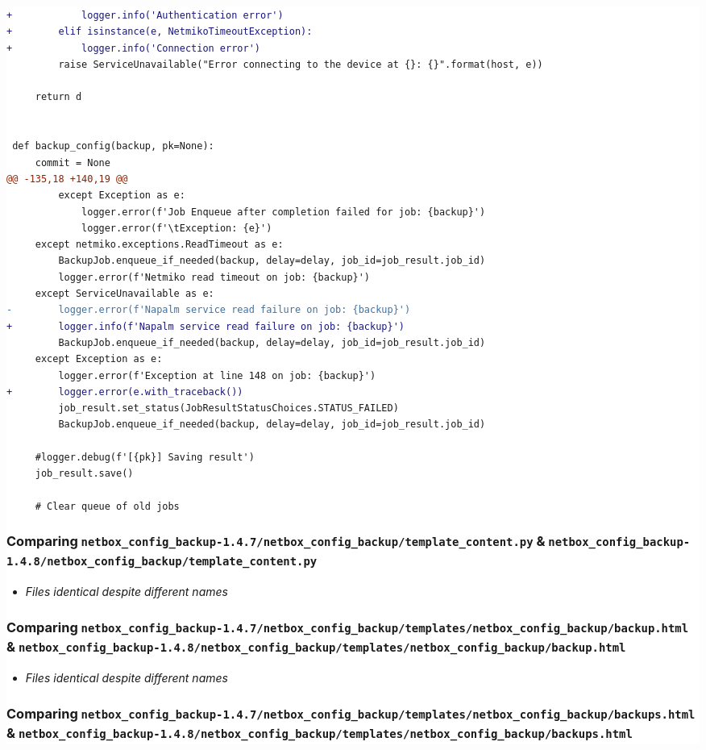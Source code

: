 ```diff
+            logger.info('Authentication error')
+        elif isinstance(e, NetmikoTimeoutException):
+            logger.info('Connection error')
         raise ServiceUnavailable("Error connecting to the device at {}: {}".format(host, e))
 
     return d
 
 
 def backup_config(backup, pk=None):
     commit = None
@@ -135,18 +140,19 @@
         except Exception as e:
             logger.error(f'Job Enqueue after completion failed for job: {backup}')
             logger.error(f'\tException: {e}')
     except netmiko.exceptions.ReadTimeout as e:
         BackupJob.enqueue_if_needed(backup, delay=delay, job_id=job_result.job_id)
         logger.error(f'Netmiko read timeout on job: {backup}')
     except ServiceUnavailable as e:
-        logger.error(f'Napalm service read failure on job: {backup}')
+        logger.info(f'Napalm service read failure on job: {backup}')
         BackupJob.enqueue_if_needed(backup, delay=delay, job_id=job_result.job_id)
     except Exception as e:
         logger.error(f'Exception at line 148 on job: {backup}')
+        logger.error(e.with_traceback())
         job_result.set_status(JobResultStatusChoices.STATUS_FAILED)
         BackupJob.enqueue_if_needed(backup, delay=delay, job_id=job_result.job_id)
 
     #logger.debug(f'[{pk}] Saving result')
     job_result.save()
 
     # Clear queue of old jobs
```

### Comparing `netbox_config_backup-1.4.7/netbox_config_backup/template_content.py` & `netbox_config_backup-1.4.8/netbox_config_backup/template_content.py`

 * *Files identical despite different names*

### Comparing `netbox_config_backup-1.4.7/netbox_config_backup/templates/netbox_config_backup/backup.html` & `netbox_config_backup-1.4.8/netbox_config_backup/templates/netbox_config_backup/backup.html`

 * *Files identical despite different names*

### Comparing `netbox_config_backup-1.4.7/netbox_config_backup/templates/netbox_config_backup/backups.html` & `netbox_config_backup-1.4.8/netbox_config_backup/templates/netbox_config_backup/backups.html`
